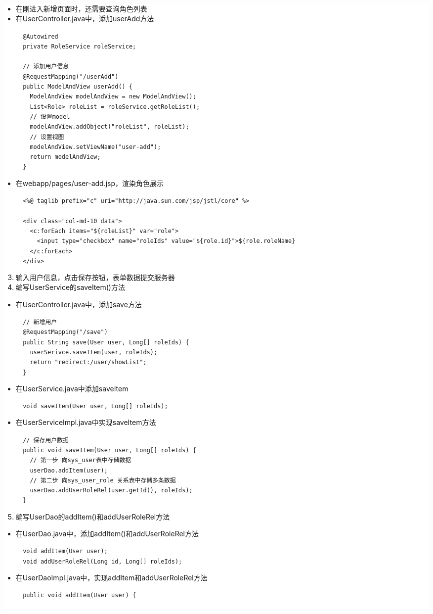   * 在刚进入新增页面时，还需要查询角色列表
  * 在UserController.java中，添加userAdd方法
    ```
      @Autowired
      private RoleService roleService;

      // 添加用户信息
      @RequestMapping("/userAdd")
      public ModelAndView userAdd() {
        ModelAndView modelAndView = new ModelAndView();
        List<Role> roleList = roleService.getRoleList();
        // 设置model
        modelAndView.addObject("roleList", roleList);
        // 设置视图
        modelAndView.setViewName("user-add");
        return modelAndView;
      }
    ```
  * 在webapp/pages/user-add.jsp，渲染角色展示
    ```
      <%@ taglib prefix="c" uri="http://java.sun.com/jsp/jstl/core" %>

      <div class="col-md-10 data">
        <c:forEach items="${roleList}" var="role">
          <input type="checkbox" name="roleIds" value="${role.id}">${role.roleName}
        </c:forEach>
      </div>
    ```
3. 输入用户信息，点击保存按钮，表单数据提交服务器
4. 编写UserService的saveItem()方法
  * 在UserController.java中，添加save方法
    ```
      // 新增用户
      @RequestMapping("/save")
      public String save(User user, Long[] roleIds) {
        userSerivce.saveItem(user, roleIds);
        return "redirect:/user/showList";
      }
    ```
  * 在UserService.java中添加saveItem
    ```
      void saveItem(User user, Long[] roleIds);
    ```
  * 在UserServiceImpl.java中实现saveItem方法
    ```
      // 保存用户数据
      public void saveItem(User user, Long[] roleIds) {
        // 第一步 向sys_user表中存储数据
        userDao.addItem(user);
        // 第二步 向sys_user_role 关系表中存储多条数据
        userDao.addUserRoleRel(user.getId(), roleIds);
      }
    ```
5. 编写UserDao的addItem()和addUserRoleRel方法
  * 在UserDao.java中，添加addItem()和addUserRoleRel方法
    ```
      void addItem(User user);
      void addUserRoleRel(Long id, Long[] roleIds);
    ```
  * 在UserDaoImpl.java中，实现addItem和addUserRoleRel方法
    ```
      public void addItem(User user) {
      